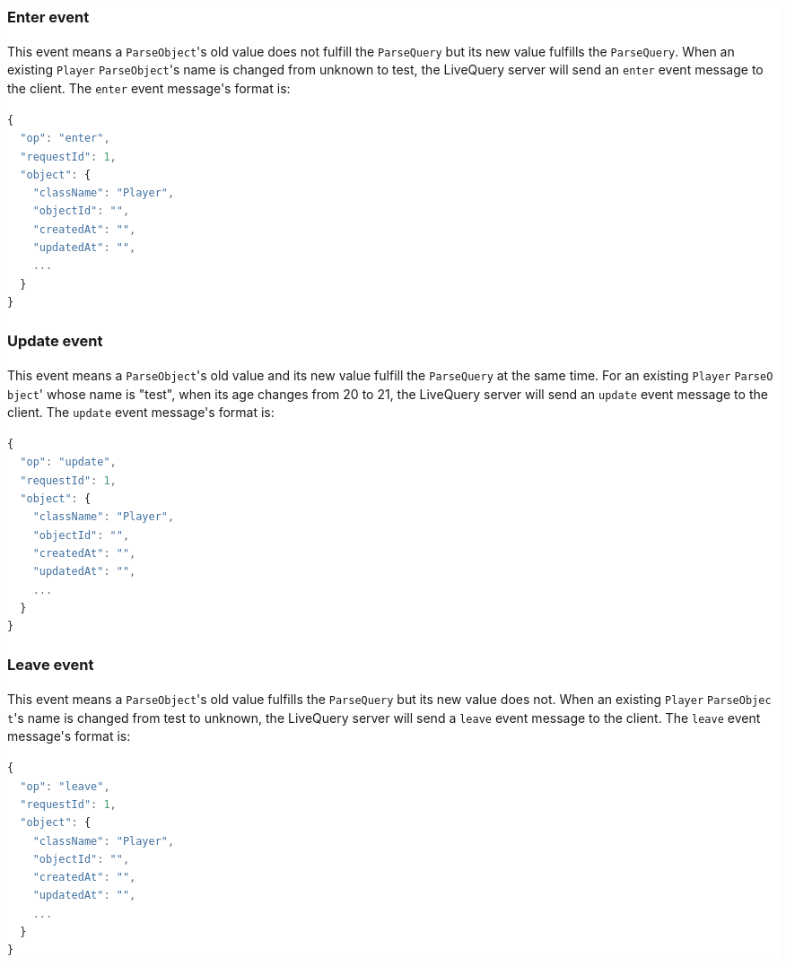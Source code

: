 ### Enter event
This event means a `ParseObject`'s old value does not fulfill the `ParseQuery` but its new value fulfills the `ParseQuery`. When an existing `Player` `ParseObject`'s name is changed from unknown to test, the LiveQuery server will send an `enter` event message to the client. The `enter` event message's format is:  
```javascript
{
  "op": "enter",
  "requestId": 1,
  "object": {
    "className": "Player",
    "objectId": "",
    "createdAt": "",
    "updatedAt": "",
    ...
  }
}
```

### Update event
This event means a `ParseObject`'s old value and its new value fulfill the `ParseQuery` at the same time. For an existing `Player` `ParseObject`' whose name is "test",  when its age changes from 20 to 21, the LiveQuery server will send an `update` event message to the client. The `update` event message's format is:  
```javascript
{
  "op": "update",
  "requestId": 1,
  "object": {
    "className": "Player",
    "objectId": "",
    "createdAt": "",
    "updatedAt": "",
    ...
  }
}
```

### Leave event
This event means a `ParseObject`'s old value fulfills the `ParseQuery` but its new value does not. When an existing `Player` `ParseObject`'s name is changed from test to unknown, the LiveQuery server will send a `leave` event message to the client. The `leave` event message's format is:  
```javascript
{
  "op": "leave",
  "requestId": 1,
  "object": {
    "className": "Player",
    "objectId": "",
    "createdAt": "",
    "updatedAt": "",
    ...
  }
}
```
